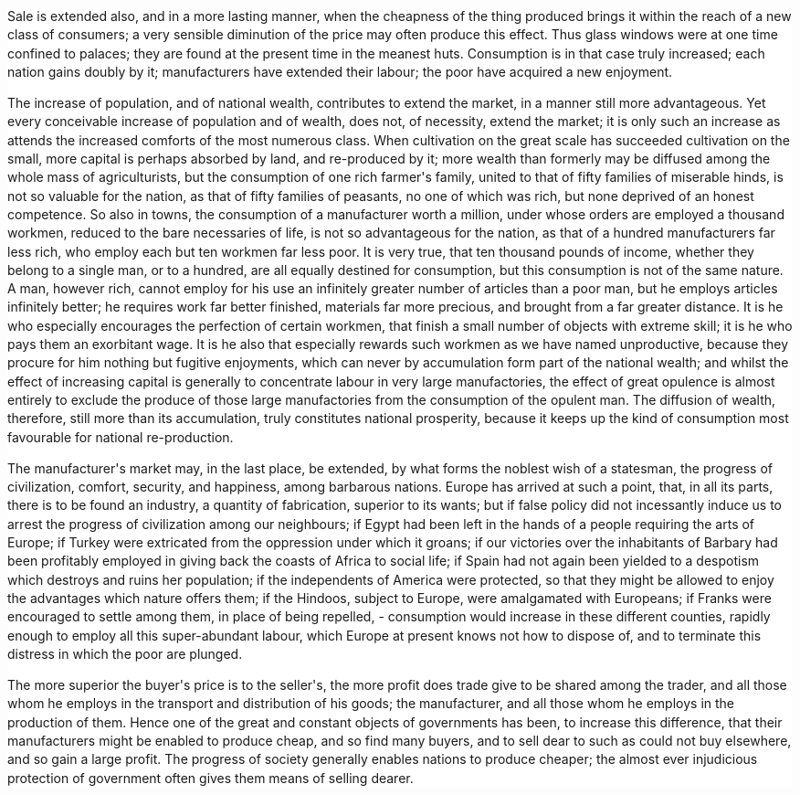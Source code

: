 Sale is extended also, and in a more lasting manner, when the cheapness of the thing produced brings it within the reach of a new class of consumers; a very sensible diminution of the price may often produce this effect. Thus glass windows were at one time confined to palaces; they are found at the present time in the meanest huts. Consumption is in that case truly increased; each nation gains doubly by it; manufacturers have extended their labour; the poor have acquired a new enjoyment.

The increase of population, and of national wealth, contributes to extend the market, in a manner still more advantageous. Yet every conceivable increase of population and of wealth, does not, of necessity, extend the market; it is only such an increase as attends the increased comforts of the most numerous class. When cultivation on the great scale has succeeded cultivation on the small, more capital is perhaps absorbed by land, and re-produced by it; more wealth than formerly may be diffused among the whole mass of agriculturists, but the consumption of one rich farmer's family, united to that of fifty families of miserable hinds, is not so valuable for the nation, as that of fifty families of peasants, no one of which was rich, but none deprived of an honest competence. So also in towns, the consumption of a manufacturer worth a million, under whose orders are employed a thousand workmen, reduced to the bare necessaries of life, is not so advantageous for the nation, as that of a hundred manufacturers far less rich, who employ each but ten workmen far less poor. It is very true, that ten thousand pounds of income, whether they belong to a single man, or to a hundred, are all equally destined for consumption, but this consumption is not of the same nature. A man, however rich, cannot employ for his use an infinitely greater number of articles than a poor man, but he employs articles infinitely better; he requires work far better finished, materials far more precious, and brought from a far greater distance. It is he who especially encourages the perfection of certain workmen, that finish a small number of objects with extreme skill; it is he who pays them an exorbitant wage. It is he also that especially rewards such workmen as we have named unproductive, because they procure for him nothing but fugitive enjoyments, which can never by accumulation form part of the national wealth; and whilst the effect of increasing capital is generally to concentrate labour in very large manufactories, the effect of great opulence is almost entirely to exclude the produce of those large manufactories from the consumption of the opulent man. The diffusion of wealth, therefore, still more than its accumulation, truly constitutes national prosperity, because it keeps up the kind of consumption most favourable for national re-production.

The manufacturer's market may, in the last place, be extended, by what forms the noblest wish of a statesman, the progress of civilization, comfort, security, and happiness, among barbarous nations. Europe has arrived at such a point, that, in all its parts, there is to be found an industry, a quantity of fabrication, superior to its wants; but if false policy did not incessantly induce us to arrest the progress of civilization among our neighbours; if Egypt had been left in the hands of a people requiring the arts of Europe; if Turkey were extricated from the oppression under which it groans; if our victories over the inhabitants of Barbary had been profitably employed in giving back the coasts of Africa to social life; if Spain had not again been yielded to a despotism which destroys and ruins her population; if the independents of America were protected, so that they might be allowed to enjoy the advantages which nature offers them; if the Hindoos, subject to Europe, were amalgamated with Europeans; if Franks were encouraged to settle among them, in place of being repelled, - consumption would increase in these different counties, rapidly enough to employ all this super-abundant labour, which Europe at present knows not how to dispose of, and to terminate this distress in which the poor are plunged.

The more superior the buyer's price is to the seller's, the more profit does trade give to be shared among the trader, and all those whom he employs in the transport and distribution of his goods; the manufacturer, and all those whom he employs in the production of them. Hence one of the great and constant objects of governments has been, to increase this difference, that their manufacturers might be enabled to produce cheap, and so find many buyers, and to sell dear to such as could not buy elsewhere, and so gain a large profit. The progress of society generally enables nations to produce cheaper; the almost ever injudicious protection of government often gives them means of selling dearer.
